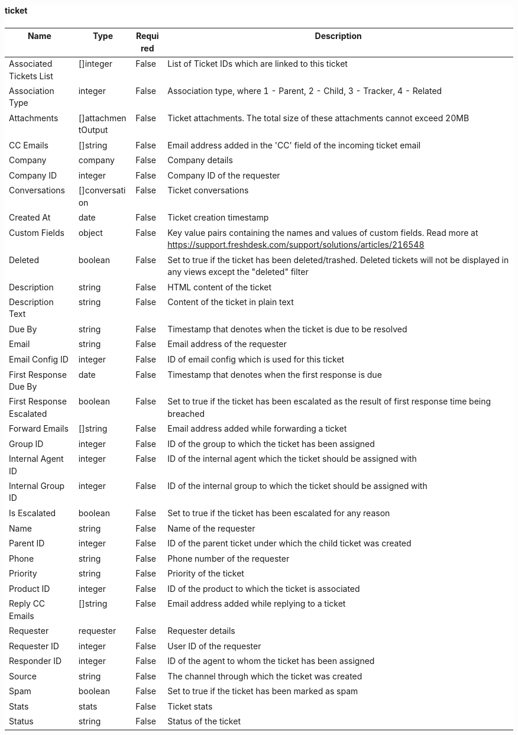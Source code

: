 #### ticket

|Name|Type|Required|Description|
|----|----|--------|-----------|
|Associated Tickets List|[]integer|False|List of Ticket IDs which are linked to this ticket|
|Association Type|integer|False|Association type, where 1 - Parent, 2 - Child, 3 - Tracker, 4 - Related|
|Attachments|[]attachmentOutput|False|Ticket attachments. The total size of these attachments cannot exceed 20MB|
|CC Emails|[]string|False|Email address added in the 'CC' field of the incoming ticket email|
|Company|company|False|Company details|
|Company ID|integer|False|Company ID of the requester|
|Conversations|[]conversation|False|Ticket conversations|
|Created At|date|False|Ticket creation timestamp|
|Custom Fields|object|False|Key value pairs containing the names and values of custom fields. Read more at https://support.freshdesk.com/support/solutions/articles/216548|
|Deleted|boolean|False|Set to true if the ticket has been deleted/trashed. Deleted tickets will not be displayed in any views except the "deleted" filter|
|Description|string|False|HTML content of the ticket|
|Description Text|string|False|Content of the ticket in plain text|
|Due By|string|False|Timestamp that denotes when the ticket is due to be resolved|
|Email|string|False|Email address of the requester|
|Email Config ID|integer|False|ID of email config which is used for this ticket|
|First Response Due By|date|False|Timestamp that denotes when the first response is due|
|First Response Escalated|boolean|False|Set to true if the ticket has been escalated as the result of first response time being breached|
|Forward Emails|[]string|False|Email address added while forwarding a ticket|
|Group ID|integer|False|ID of the group to which the ticket has been assigned|
|Internal Agent ID|integer|False|ID of the internal agent which the ticket should be assigned with|
|Internal Group ID|integer|False|ID of the internal group to which the ticket should be assigned with|
|Is Escalated|boolean|False|Set to true if the ticket has been escalated for any reason|
|Name|string|False|Name of the requester|
|Parent ID|integer|False|ID of the parent ticket under which the child ticket was created|
|Phone|string|False|Phone number of the requester|
|Priority|string|False|Priority of the ticket|
|Product ID|integer|False|ID of the product to which the ticket is associated|
|Reply CC Emails|[]string|False|Email address added while replying to a ticket|
|Requester|requester|False|Requester details|
|Requester ID|integer|False|User ID of the requester|
|Responder ID|integer|False|ID of the agent to whom the ticket has been assigned|
|Source|string|False|The channel through which the ticket was created|
|Spam|boolean|False|Set to true if the ticket has been marked as spam|
|Stats|stats|False|Ticket stats|
|Status|string|False|Status of the ticket|